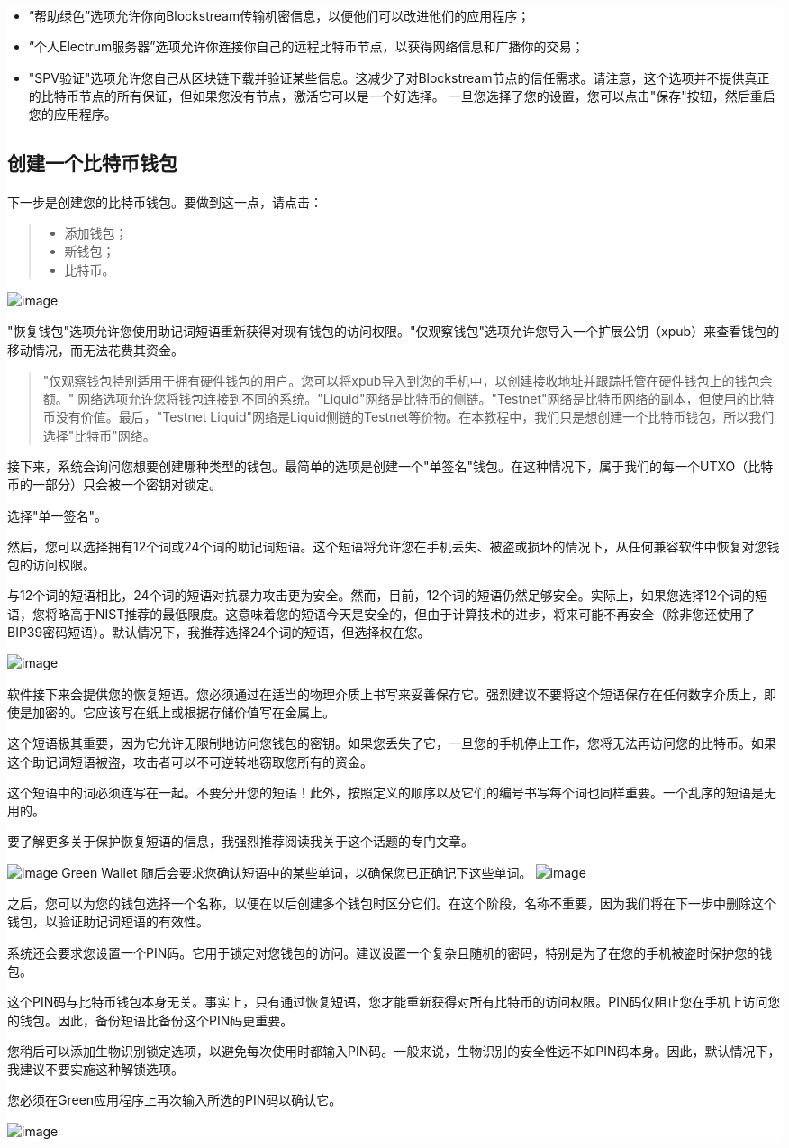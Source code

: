 - “帮助绿色”选项允许你向Blockstream传输机密信息，以便他们可以改进他们的应用程序；

- “个人Electrum服务器”选项允许你连接你自己的远程比特币节点，以获得网络信息和广播你的交易；
- "SPV验证"选项允许您自己从区块链下载并验证某些信息。这减少了对Blockstream节点的信任需求。请注意，这个选项并不提供真正的比特币节点的所有保证，但如果您没有节点，激活它可以是一个好选择。
一旦您选择了您的设置，您可以点击"保存"按钮，然后重启您的应用程序。

## 创建一个比特币钱包

下一步是创建您的比特币钱包。要做到这一点，请点击：

> - 添加钱包；
> - 新钱包；
> - 比特币。

![image](assets/3.webp)

"恢复钱包"选项允许您使用助记词短语重新获得对现有钱包的访问权限。"仅观察钱包"选项允许您导入一个扩展公钥（xpub）来查看钱包的移动情况，而无法花费其资金。

> "仅观察钱包特别适用于拥有硬件钱包的用户。您可以将xpub导入到您的手机中，以创建接收地址并跟踪托管在硬件钱包上的钱包余额。"
> 网络选项允许您将钱包连接到不同的系统。"Liquid"网络是比特币的侧链。"Testnet"网络是比特币网络的副本，但使用的比特币没有价值。最后，"Testnet Liquid"网络是Liquid侧链的Testnet等价物。在本教程中，我们只是想创建一个比特币钱包，所以我们选择"比特币"网络。

接下来，系统会询问您想要创建哪种类型的钱包。最简单的选项是创建一个"单签名"钱包。在这种情况下，属于我们的每一个UTXO（比特币的一部分）只会被一个密钥对锁定。

选择"单一签名"。

然后，您可以选择拥有12个词或24个词的助记词短语。这个短语将允许您在手机丢失、被盗或损坏的情况下，从任何兼容软件中恢复对您钱包的访问权限。

与12个词的短语相比，24个词的短语对抗暴力攻击更为安全。然而，目前，12个词的短语仍然足够安全。实际上，如果您选择12个词的短语，您将略高于NIST推荐的最低限度。这意味着您的短语今天是安全的，但由于计算技术的进步，将来可能不再安全（除非您还使用了BIP39密码短语）。默认情况下，我推荐选择24个词的短语，但选择权在您。

![image](assets/6.webp)

软件接下来会提供您的恢复短语。您必须通过在适当的物理介质上书写来妥善保存它。强烈建议不要将这个短语保存在任何数字介质上，即使是加密的。它应该写在纸上或根据存储价值写在金属上。

这个短语极其重要，因为它允许无限制地访问您钱包的密钥。如果您丢失了它，一旦您的手机停止工作，您将无法再访问您的比特币。如果这个助记词短语被盗，攻击者可以不可逆转地窃取您所有的资金。

这个短语中的词必须连写在一起。不要分开您的短语！此外，按照定义的顺序以及它们的编号书写每个词也同样重要。一个乱序的短语是无用的。

要了解更多关于保护恢复短语的信息，我强烈推荐阅读我关于这个话题的专门文章。

![image](assets/7.webp)
Green Wallet 随后会要求您确认短语中的某些单词，以确保您已正确记下这些单词。
![image](assets/10.webp)

之后，您可以为您的钱包选择一个名称，以便在以后创建多个钱包时区分它们。在这个阶段，名称不重要，因为我们将在下一步中删除这个钱包，以验证助记词短语的有效性。

系统还会要求您设置一个PIN码。它用于锁定对您钱包的访问。建议设置一个复杂且随机的密码，特别是为了在您的手机被盗时保护您的钱包。

这个PIN码与比特币钱包本身无关。事实上，只有通过恢复短语，您才能重新获得对所有比特币的访问权限。PIN码仅阻止您在手机上访问您的钱包。因此，备份短语比备份这个PIN码更重要。

您稍后可以添加生物识别锁定选项，以避免每次使用时都输入PIN码。一般来说，生物识别的安全性远不如PIN码本身。因此，默认情况下，我建议不要实施这种解锁选项。

您必须在Green应用程序上再次输入所选的PIN码以确认它。

![image](assets/12.webp)
